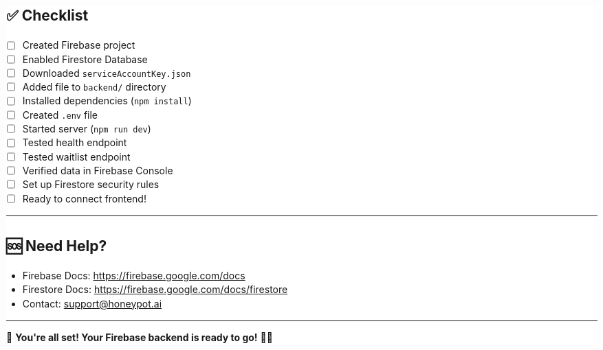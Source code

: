 
## ✅ Checklist

- [ ] Created Firebase project
- [ ] Enabled Firestore Database
- [ ] Downloaded `serviceAccountKey.json`
- [ ] Added file to `backend/` directory
- [ ] Installed dependencies (`npm install`)
- [ ] Created `.env` file
- [ ] Started server (`npm run dev`)
- [ ] Tested health endpoint
- [ ] Tested waitlist endpoint
- [ ] Verified data in Firebase Console
- [ ] Set up Firestore security rules
- [ ] Ready to connect frontend!

---

## 🆘 Need Help?

- Firebase Docs: https://firebase.google.com/docs
- Firestore Docs: https://firebase.google.com/docs/firestore
- Contact: support@honeypot.ai

---

🎉 **You're all set! Your Firebase backend is ready to go!** 🐝🍯

